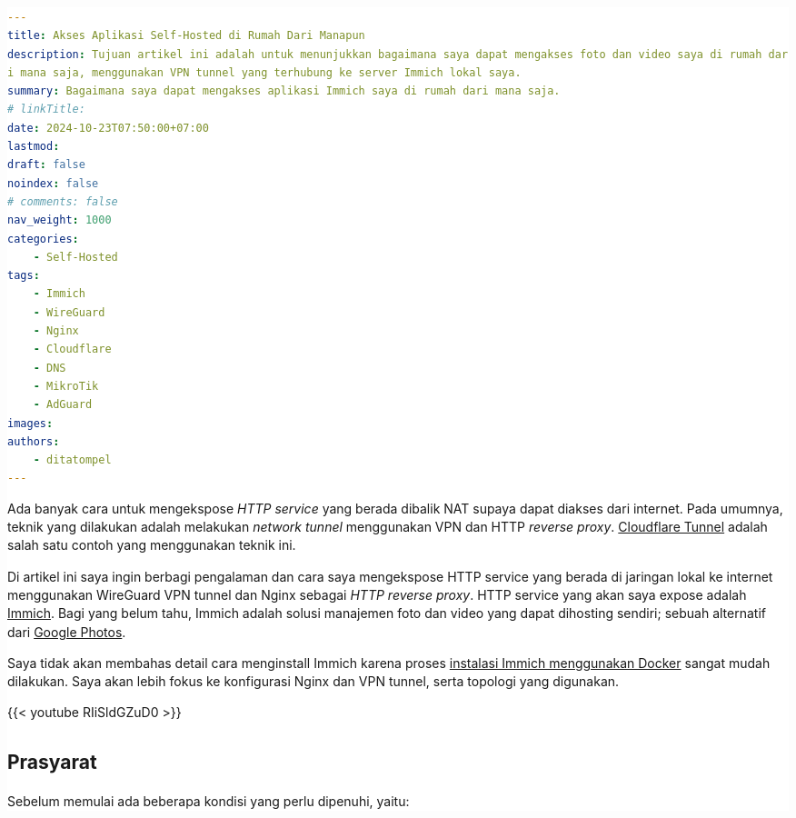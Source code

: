 ```yaml
---
title: Akses Aplikasi Self-Hosted di Rumah Dari Manapun
description: Tujuan artikel ini adalah untuk menunjukkan bagaimana saya dapat mengakses foto dan video saya di rumah dari mana saja, menggunakan VPN tunnel yang terhubung ke server Immich lokal saya.
summary: Bagaimana saya dapat mengakses aplikasi Immich saya di rumah dari mana saja.
# linkTitle:
date: 2024-10-23T07:50:00+07:00
lastmod:
draft: false
noindex: false
# comments: false
nav_weight: 1000
categories:
    - Self-Hosted
tags:
    - Immich
    - WireGuard
    - Nginx
    - Cloudflare
    - DNS
    - MikroTik
    - AdGuard
images:
authors:
    - ditatompel
---
```


Ada banyak cara untuk mengekspose _HTTP service_ yang berada dibalik NAT supaya
dapat diakses dari internet. Pada umumnya, teknik yang dilakukan adalah
melakukan _network tunnel_ menggunakan VPN dan HTTP _reverse proxy_.
[Cloudflare Tunnel][cloudflare-tunnel] adalah salah satu contoh yang
menggunakan teknik ini.

Di artikel ini saya ingin berbagi pengalaman dan cara saya mengekspose HTTP
service yang berada di jaringan lokal ke internet menggunakan WireGuard VPN
tunnel dan Nginx sebagai _HTTP reverse proxy_. HTTP service yang akan saya
expose adalah [Immich][immich-web]. Bagi yang belum tahu, Immich adalah solusi
manajemen foto dan video yang dapat dihosting sendiri; sebuah alternatif dari
[Google Photos][google-photos].

Saya tidak akan membahas detail cara menginstall Immich karena proses
[instalasi Immich menggunakan Docker][immich-docker-install] sangat mudah
dilakukan. Saya akan lebih fokus ke konfigurasi Nginx dan VPN tunnel, serta
topologi yang digunakan.

{{< youtube RIiSldGZuD0 >}}

## Prasyarat

Sebelum memulai ada beberapa kondisi yang perlu dipenuhi, yaitu:


[cloudflare-tunnel]: https://developers.cloudflare.com/cloudflare-one/connections/connect-networks/ "Cloudflare Tunnel"
[immich-web]: https://immich.app/ "Immich website"
[immich-docker-install]: https://immich.app/docs/install/docker-compose "Install Immich using Docker"
[google-photos]: https://photos.google.com/ "Google Photos website"